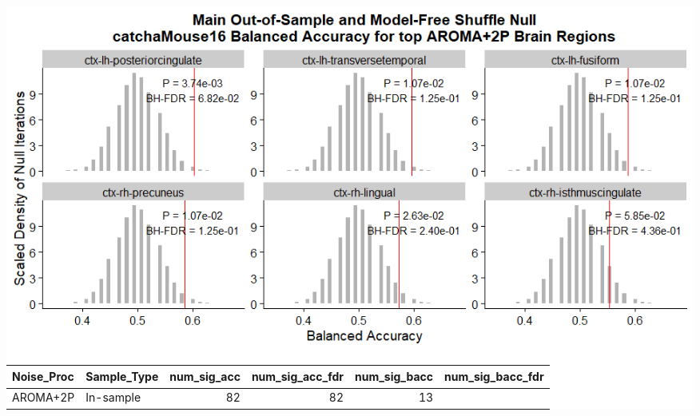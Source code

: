 ![](Step3_catchaMouse16_README_files/figure-gfm/unnamed-chunk-11-1.png)

<table class="table" style="width: auto !important; margin-left: auto; margin-right: auto;">
<thead>
<tr>
<th style="text-align:left;">
Noise_Proc
</th>
<th style="text-align:left;">
Sample_Type
</th>
<th style="text-align:right;">
num_sig_acc
</th>
<th style="text-align:right;">
num_sig_acc_fdr
</th>
<th style="text-align:right;">
num_sig_bacc
</th>
<th style="text-align:right;">
num_sig_bacc_fdr
</th>
</tr>
</thead>
<tbody>
<tr>
<td style="text-align:left;">
AROMA+2P
</td>
<td style="text-align:left;">
In-sample
</td>
<td style="text-align:right;">
82
</td>
<td style="text-align:right;">
82
</td>
<td style="text-align:right;">
13
</td>